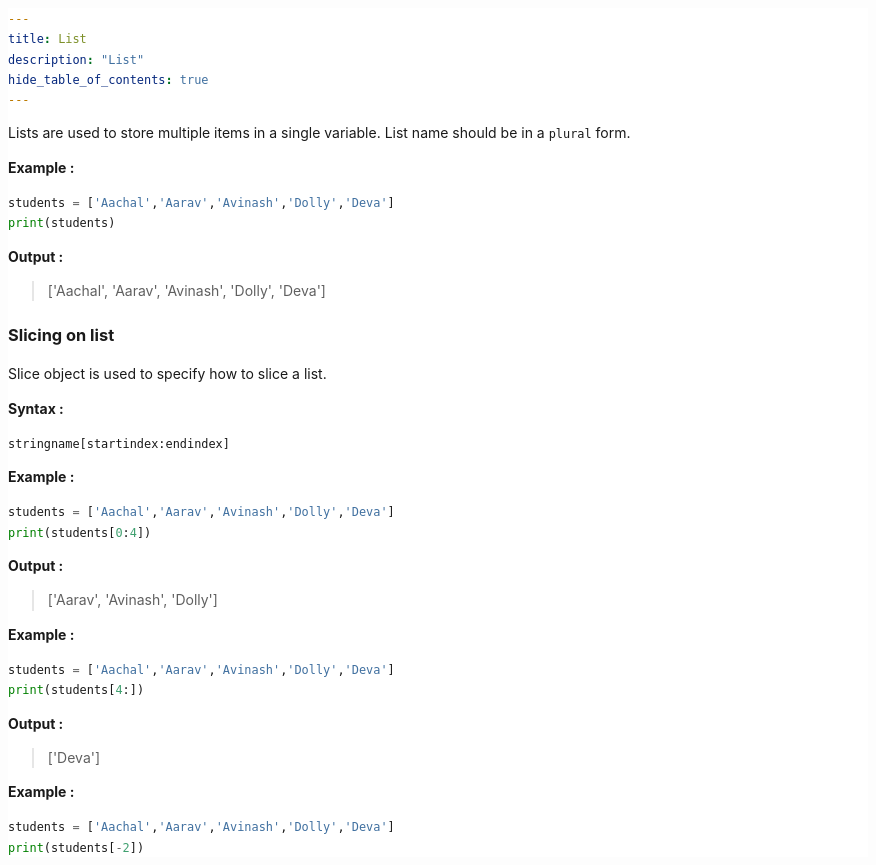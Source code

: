 ```yaml
---
title: List
description: "List"
hide_table_of_contents: true
---
```


Lists are used to store multiple items in a single variable. List name should be in a `plural` form.

**Example :**

```py
students = ['Aachal','Aarav','Avinash','Dolly','Deva']
print(students)
```

**Output :**

> ['Aachal', 'Aarav', 'Avinash', 'Dolly', 'Deva']

### Slicing on list

Slice object is used to specify how to slice a list.

**Syntax :**

```py
stringname[startindex:endindex]
```

**Example :**

```python
students = ['Aachal','Aarav','Avinash','Dolly','Deva']
print(students[0:4])
```

**Output :**

> ['Aarav', 'Avinash', 'Dolly']

**Example :**

```python
students = ['Aachal','Aarav','Avinash','Dolly','Deva']
print(students[4:])
```

**Output :**

> ['Deva']

**Example :**

```python
students = ['Aachal','Aarav','Avinash','Dolly','Deva']
print(students[-2])
```
